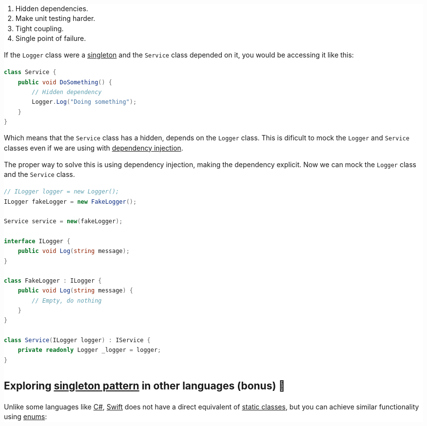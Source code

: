 1. Hidden dependencies.
2. Make unit testing harder.
3. Tight coupling.
4. Single point of failure.

If the `Logger` class were a [singleton](https://en.wikipedia.org/wiki/Singleton_pattern) and the `Service` class depended on it, you would be accessing it like this:

```csharp
class Service {
    public void DoSomething() {
        // Hidden dependency
        Logger.Log("Doing something");
    }
}
```

Which means that the `Service` class has a hidden, 
depends on the `Logger` class. 
This is dificult to mock the `Logger` and `Service` classes
even if we are using with [dependency injection](https://learn.microsoft.com/en-us/dotnet/core/extensions/dependency-injection).

The proper way to solve this is using dependency injection,
making the dependency explicit.
Now we can mock the `Logger` class and the `Service` class.

```csharp
// ILogger logger = new Logger();
ILogger fakeLogger = new FakeLogger();

Service service = new(fakeLogger);

interface ILogger {
    public void Log(string message);
}

class FakeLogger : ILogger {
    public void Log(string message) {
        // Empty, do nothing
    }
}

class Service(ILogger logger) : IService {
    private readonly Logger _logger = logger;
}   
```

## Exploring [singleton pattern](https://en.wikipedia.org/wiki/Singleton_pattern) in other languages (bonus) 🎉

Unlike some languages like [C#](https://learn.microsoft.com/en-us/dotnet/csharp/), [Swift](https://www.swift.org) does not have a direct equivalent of [static classes](https://learn.microsoft.com/en-us/dotnet/csharp/programming-guide/classes-and-structs/static-classes-and-static-class-members), but you can achieve similar functionality using [enums](https://docs.swift.org/swift-book/documentation/the-swift-programming-language/enumerations/):
